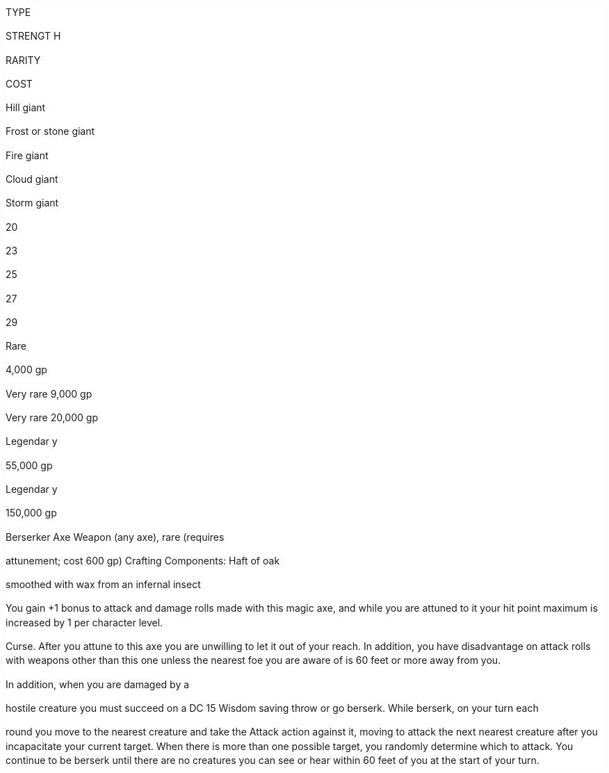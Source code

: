 TYPE

STRENGT H

RARITY

COST

Hill giant

Frost or stone giant

Fire giant

Cloud giant

Storm giant

20

23

25

27

29

Rare

4,000 gp

Very rare 9,000 gp

Very rare 20,000 gp

Legendar y

55,000 gp

Legendar y

150,000 gp

Berserker Axe Weapon (any axe), rare (requires

attunement; cost 600 gp) Crafting Components: Haft of oak

smoothed with wax from an infernal insect

You gain +1 bonus to attack and damage rolls made with this magic axe, and while you are attuned to it your hit point maximum is increased by 1 per character level.

Curse. After you attune to this axe you are unwilling to let it out of your reach. In addition, you have disadvantage on attack rolls with weapons other than this one unless the nearest foe you are aware of is 60 feet or more away from you.

In addition, when you are damaged by a

hostile creature you must succeed on a DC 15 Wisdom saving throw or go berserk. While berserk, on your turn each

round you move to the nearest creature and take the Attack action against it, moving to attack the next nearest creature after you incapacitate your current target. When there is more than one possible target, you randomly determine which to attack. You continue to be berserk until there are no creatures you can see or hear within 60 feet of you at the start of your turn.
